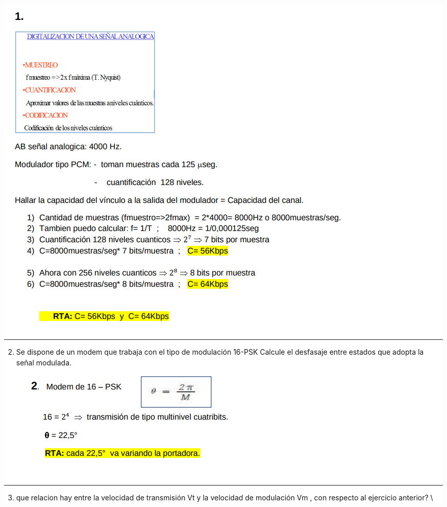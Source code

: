 ![](images/2021-11-03-15-30-41.png)

---
2. Se dispone de un modem que trabaja con el tipo de modulación 16-PSK
Calcule el desfasaje entre estados que adopta la señal modulada.  
![](images/2021-11-03-15-31-37.png)


---
3. que relacion hay entre la velocidad de transmisión Vt y la velocidad de modulación Vm , con respecto al ejercicio anterior? \